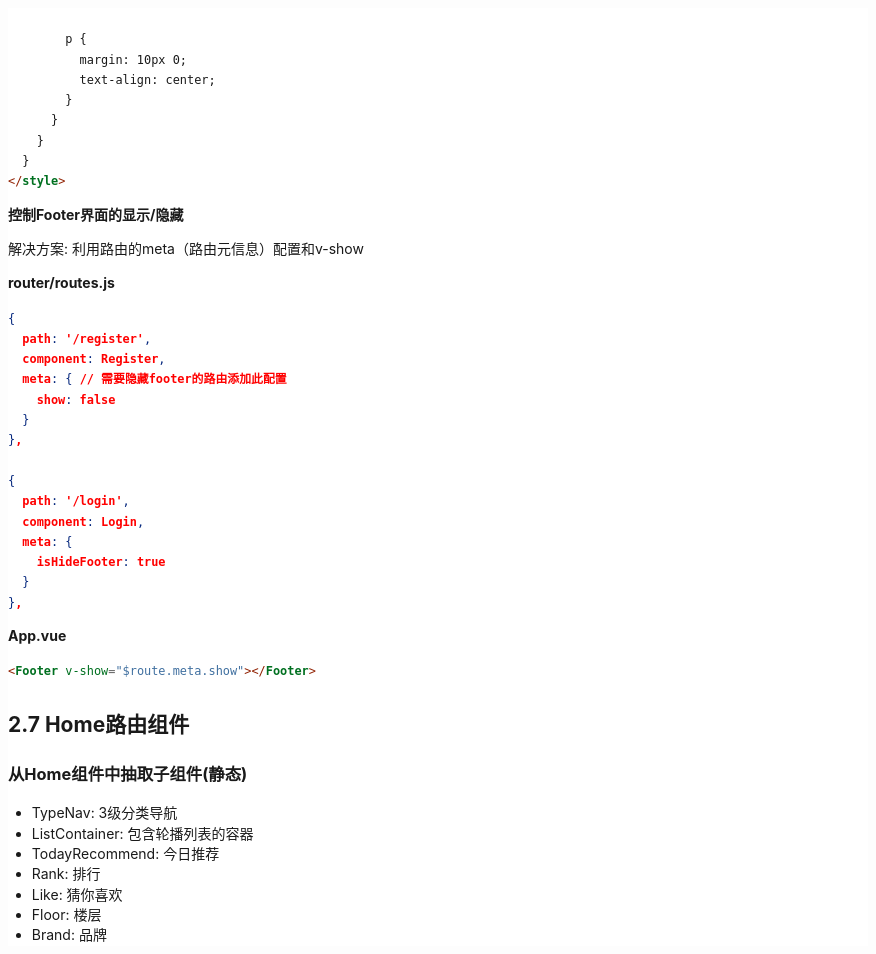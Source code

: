 ```html

        p {
          margin: 10px 0;
          text-align: center;
        }
      }
    }
  }
</style>
```



**控制Footer界面的显示/隐藏**

解决方案: 利用路由的meta（路由元信息）配置和v-show



**router/routes.js**

```json
{
  path: '/register',
  component: Register,
  meta: { // 需要隐藏footer的路由添加此配置
    show: false
  }
},

{
  path: '/login',
  component: Login,
  meta: {
    isHideFooter: true
  }
},
```



**App.vue**

```html
<Footer v-show="$route.meta.show"></Footer>
```





## 2.7 Home路由组件

### 从Home组件中抽取子组件(静态)

* TypeNav: 3级分类导航
* ListContainer: 包含轮播列表的容器
* TodayRecommend: 今日推荐
* Rank: 排行
* Like: 猜你喜欢
* Floor: 楼层
* Brand: 品牌
